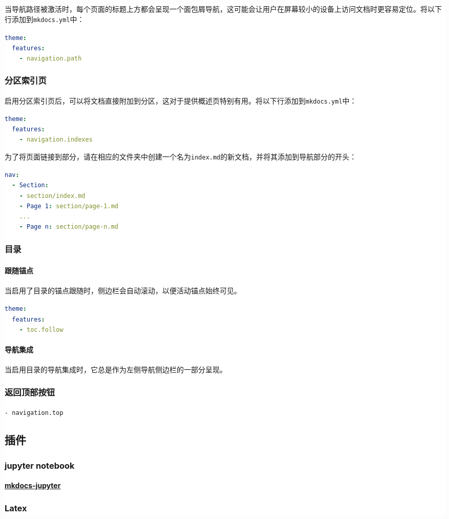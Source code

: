 当导航路径被激活时，每个页面的标题上方都会呈现一个面包屑导航，这可能会让用户在屏幕较小的设备上访问文档时更容易定位。将以下行添加到`mkdocs.yml`中：

```yaml title=mkdocs.yml
theme:
  features:
    - navigation.path
```

### 分区索引页

启用分区索引页后，可以将文档直接附加到分区，这对于提供概述页特别有用。将以下行添加到`mkdocs.yml`中：

```yaml title=mkdocs.yml
theme:
  features:
    - navigation.indexes 
```

为了将页面链接到部分，请在相应的文件夹中创建一个名为`index.md`的新文档，并将其添加到导航部分的开头：

```yaml
nav:
  - Section:
    - section/index.md 
    - Page 1: section/page-1.md
    ...
    - Page n: section/page-n.md
```

### 目录

#### 跟随锚点

当启用了目录的锚点跟随时，侧边栏会自动滚动，以便活动锚点始终可见。

```yaml
theme:
  features:
    - toc.follow
```

#### 导航集成

当启用目录的导航集成时，它总是作为左侧导航侧边栏的一部分呈现。

### 返回顶部按钮

`- navigation.top`

## 插件

### jupyter notebook

**[mkdocs-jupyter](https://github.com/danielfrg/mkdocs-jupyter)**

### Latex

